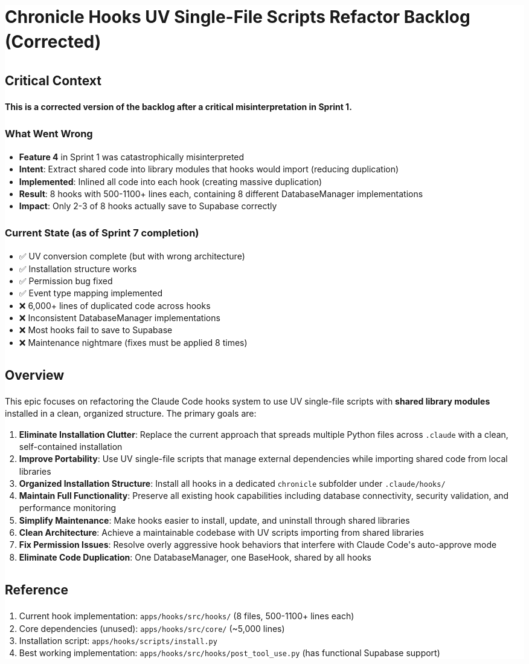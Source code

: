 # Chronicle Hooks UV Single-File Scripts Refactor Backlog (Corrected)

## Critical Context

**This is a corrected version of the backlog after a critical misinterpretation in Sprint 1.**

### What Went Wrong
- **Feature 4** in Sprint 1 was catastrophically misinterpreted
- **Intent**: Extract shared code into library modules that hooks would import (reducing duplication)
- **Implemented**: Inlined all code into each hook (creating massive duplication)
- **Result**: 8 hooks with 500-1100+ lines each, containing 8 different DatabaseManager implementations
- **Impact**: Only 2-3 of 8 hooks actually save to Supabase correctly

### Current State (as of Sprint 7 completion)
- ✅ UV conversion complete (but with wrong architecture)
- ✅ Installation structure works
- ✅ Permission bug fixed
- ✅ Event type mapping implemented
- ❌ 6,000+ lines of duplicated code across hooks
- ❌ Inconsistent DatabaseManager implementations
- ❌ Most hooks fail to save to Supabase
- ❌ Maintenance nightmare (fixes must be applied 8 times)

## Overview

This epic focuses on refactoring the Claude Code hooks system to use UV single-file scripts with **shared library modules** installed in a clean, organized structure. The primary goals are:

1. **Eliminate Installation Clutter**: Replace the current approach that spreads multiple Python files across `.claude` with a clean, self-contained installation
2. **Improve Portability**: Use UV single-file scripts that manage external dependencies while importing shared code from local libraries
3. **Organized Installation Structure**: Install all hooks in a dedicated `chronicle` subfolder under `.claude/hooks/`
4. **Maintain Full Functionality**: Preserve all existing hook capabilities including database connectivity, security validation, and performance monitoring
5. **Simplify Maintenance**: Make hooks easier to install, update, and uninstall through shared libraries
6. **Clean Architecture**: Achieve a maintainable codebase with UV scripts importing from shared libraries
7. **Fix Permission Issues**: Resolve overly aggressive hook behaviors that interfere with Claude Code's auto-approve mode
8. **Eliminate Code Duplication**: One DatabaseManager, one BaseHook, shared by all hooks

## Reference
1. Current hook implementation: `apps/hooks/src/hooks/` (8 files, 500-1100+ lines each)
2. Core dependencies (unused): `apps/hooks/src/core/` (~5,000 lines)
3. Installation script: `apps/hooks/scripts/install.py`
4. Best working implementation: `apps/hooks/src/hooks/post_tool_use.py` (has functional Supabase support)
